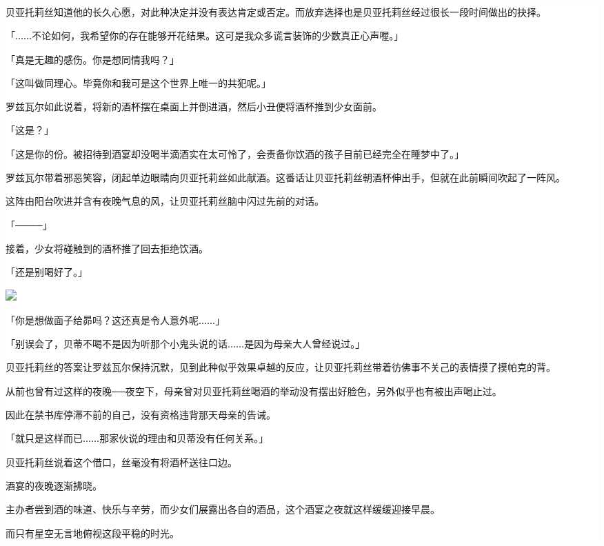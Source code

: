 贝亚托莉丝知道他的长久心愿，对此种决定并没有表达肯定或否定。而放弃选择也是贝亚托莉丝经过很长一段时间做出的抉择。

「……不论如何，我希望你的存在能够开花结果。这可是我众多谎言装饰的少数真正心声喔。」

「真是无趣的感伤。你是想同情我吗？」

「这叫做同理心。毕竟你和我可是这个世界上唯一的共犯呢。」

罗兹瓦尔如此说着，将新的酒杯摆在桌面上并倒进酒，然后小丑便将酒杯推到少女面前。

「这是？」

「这是你的份。被招待到酒宴却没喝半滴酒实在太可怜了，会责备你饮酒的孩子目前已经完全在睡梦中了。」

罗兹瓦尔带着邪恶笑容，闭起单边眼睛向贝亚托莉丝如此献酒。这番话让贝亚托莉丝朝酒杯伸出手，但就在此前瞬间吹起了一阵风。

这阵由阳台吹进并含有夜晚气息的风，让贝亚托莉丝脑中闪过先前的对话。

「────」

接着，少女将碰触到的酒杯推了回去拒绝饮酒。

「还是别喝好了。」

![](/res/img/article/chapter099/short02/10.jpg)

「你是想做面子给昴吗？这还真是令人意外呢……」

「别误会了，贝蒂不喝不是因为听那个小鬼头说的话……是因为母亲大人曾经说过。」

贝亚托莉丝的答案让罗兹瓦尔保持沉默，见到此种似乎效果卓越的反应，让贝亚托莉丝带着彷佛事不关己的表情摸了摸帕克的背。

从前也曾有过这样的夜晚──夜空下，母亲曾对贝亚托莉丝喝酒的举动没有摆出好脸色，另外似乎也有被出声喝止过。

因此在禁书库停滞不前的自己，没有资格违背那天母亲的告诫。

「就只是这样而已……那家伙说的理由和贝蒂没有任何关系。」

贝亚托莉丝说着这个借口，丝毫没有将酒杯送往口边。

酒宴的夜晚逐渐拂晓。

主办者尝到酒的味道、快乐与辛劳，而少女们展露出各自的酒品，这个酒宴之夜就这样缓缓迎接早晨。

而只有星空无言地俯视这段平稳的时光。

